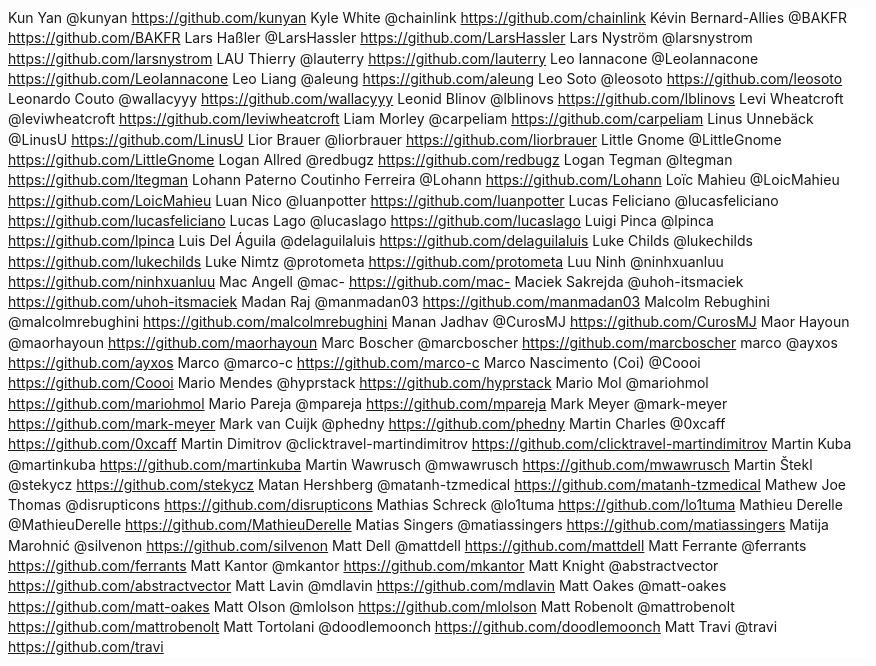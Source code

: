 Kun Yan @kunyan https://github.com/kunyan
Kyle White @chainlink https://github.com/chainlink
Kévin Bernard-Allies @BAKFR https://github.com/BAKFR
Lars Haßler @LarsHassler https://github.com/LarsHassler
Lars Nyström @larsnystrom https://github.com/larsnystrom
LAU Thierry @lauterry https://github.com/lauterry
Leo Iannacone @LeoIannacone https://github.com/LeoIannacone
Leo Liang @aleung https://github.com/aleung
Leo Soto @leosoto https://github.com/leosoto
Leonardo Couto @wallacyyy https://github.com/wallacyyy
Leonid Blinov @lblinovs https://github.com/lblinovs
Levi Wheatcroft @leviwheatcroft https://github.com/leviwheatcroft
Liam Morley @carpeliam https://github.com/carpeliam
Linus Unnebäck @LinusU https://github.com/LinusU
Lior Brauer @liorbrauer https://github.com/liorbrauer
Little Gnome @LittleGnome https://github.com/LittleGnome
Logan Allred @redbugz https://github.com/redbugz
Logan Tegman @ltegman https://github.com/ltegman
Lohann Paterno Coutinho Ferreira @Lohann https://github.com/Lohann
Loïc Mahieu @LoicMahieu https://github.com/LoicMahieu
Luan Nico @luanpotter https://github.com/luanpotter
Lucas Feliciano @lucasfeliciano https://github.com/lucasfeliciano
Lucas Lago @lucaslago https://github.com/lucaslago
Luigi Pinca @lpinca https://github.com/lpinca
Luis Del Águila @delaguilaluis https://github.com/delaguilaluis
Luke Childs @lukechilds https://github.com/lukechilds
Luke Nimtz @protometa https://github.com/protometa
Luu Ninh @ninhxuanluu https://github.com/ninhxuanluu
Mac Angell @mac- https://github.com/mac-
Maciek Sakrejda @uhoh-itsmaciek https://github.com/uhoh-itsmaciek
Madan Raj @manmadan03 https://github.com/manmadan03
Malcolm Rebughini @malcolmrebughini https://github.com/malcolmrebughini
Manan Jadhav @CurosMJ https://github.com/CurosMJ
Maor Hayoun @maorhayoun https://github.com/maorhayoun
Marc Boscher @marcboscher https://github.com/marcboscher
marco @ayxos https://github.com/ayxos
Marco @marco-c https://github.com/marco-c
Marco Nascimento (Coi) @Coooi https://github.com/Coooi
Mario Mendes @hyprstack https://github.com/hyprstack
Mario Mol @mariohmol https://github.com/mariohmol
Mario Pareja @mpareja https://github.com/mpareja
Mark Meyer @mark-meyer https://github.com/mark-meyer
Mark van Cuijk @phedny https://github.com/phedny
Martin Charles @0xcaff https://github.com/0xcaff
Martin Dimitrov @clicktravel-martindimitrov https://github.com/clicktravel-martindimitrov
Martin Kuba @martinkuba https://github.com/martinkuba
Martin Wawrusch @mwawrusch https://github.com/mwawrusch
Martin Štekl @stekycz https://github.com/stekycz
Matan Hershberg @matanh-tzmedical https://github.com/matanh-tzmedical
Mathew Joe Thomas @disrupticons https://github.com/disrupticons
Mathias Schreck @lo1tuma https://github.com/lo1tuma
Mathieu Derelle @MathieuDerelle https://github.com/MathieuDerelle
Matias Singers @matiassingers https://github.com/matiassingers
Matija Marohnić @silvenon https://github.com/silvenon
Matt Dell @mattdell https://github.com/mattdell
Matt Ferrante @ferrants https://github.com/ferrants
Matt Kantor @mkantor https://github.com/mkantor
Matt Knight @abstractvector https://github.com/abstractvector
Matt Lavin @mdlavin https://github.com/mdlavin
Matt Oakes @matt-oakes https://github.com/matt-oakes
Matt Olson @mlolson https://github.com/mlolson
Matt Robenolt @mattrobenolt https://github.com/mattrobenolt
Matt Tortolani @doodlemoonch https://github.com/doodlemoonch
Matt Travi @travi https://github.com/travi